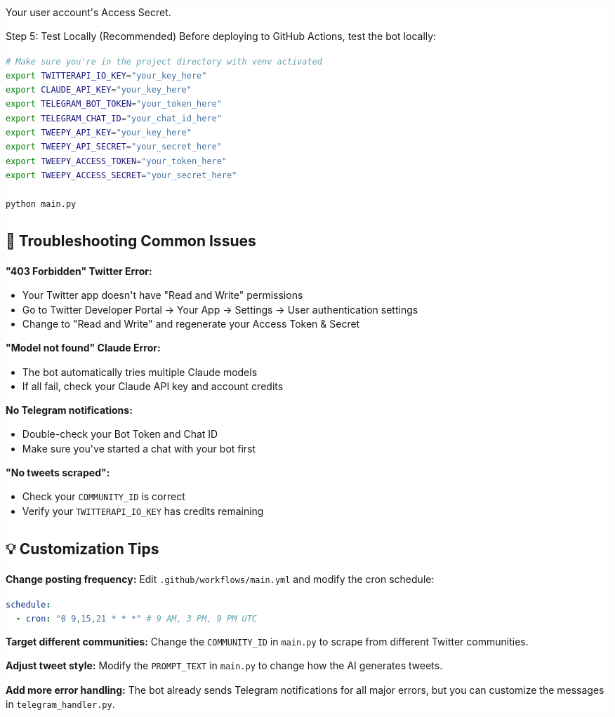 Your user account's Access Secret.

Step 5: Test Locally (Recommended)
Before deploying to GitHub Actions, test the bot locally:

```bash
# Make sure you're in the project directory with venv activated
export TWITTERAPI_IO_KEY="your_key_here"
export CLAUDE_API_KEY="your_key_here"
export TELEGRAM_BOT_TOKEN="your_token_here"
export TELEGRAM_CHAT_ID="your_chat_id_here"
export TWEEPY_API_KEY="your_key_here"
export TWEEPY_API_SECRET="your_secret_here"
export TWEEPY_ACCESS_TOKEN="your_token_here"
export TWEEPY_ACCESS_SECRET="your_secret_here"

python main.py
```

## 🔧 Troubleshooting Common Issues

**"403 Forbidden" Twitter Error:**

- Your Twitter app doesn't have "Read and Write" permissions
- Go to Twitter Developer Portal → Your App → Settings → User authentication settings
- Change to "Read and Write" and regenerate your Access Token & Secret

**"Model not found" Claude Error:**

- The bot automatically tries multiple Claude models
- If all fail, check your Claude API key and account credits

**No Telegram notifications:**

- Double-check your Bot Token and Chat ID
- Make sure you've started a chat with your bot first

**"No tweets scraped":**

- Check your `COMMUNITY_ID` is correct
- Verify your `TWITTERAPI_IO_KEY` has credits remaining

## 💡 Customization Tips

**Change posting frequency:**
Edit `.github/workflows/main.yml` and modify the cron schedule:

```yaml
schedule:
  - cron: "0 9,15,21 * * *" # 9 AM, 3 PM, 9 PM UTC
```

**Target different communities:**
Change the `COMMUNITY_ID` in `main.py` to scrape from different Twitter communities.

**Adjust tweet style:**
Modify the `PROMPT_TEXT` in `main.py` to change how the AI generates tweets.

**Add more error handling:**
The bot already sends Telegram notifications for all major errors, but you can customize the messages in `telegram_handler.py`.
